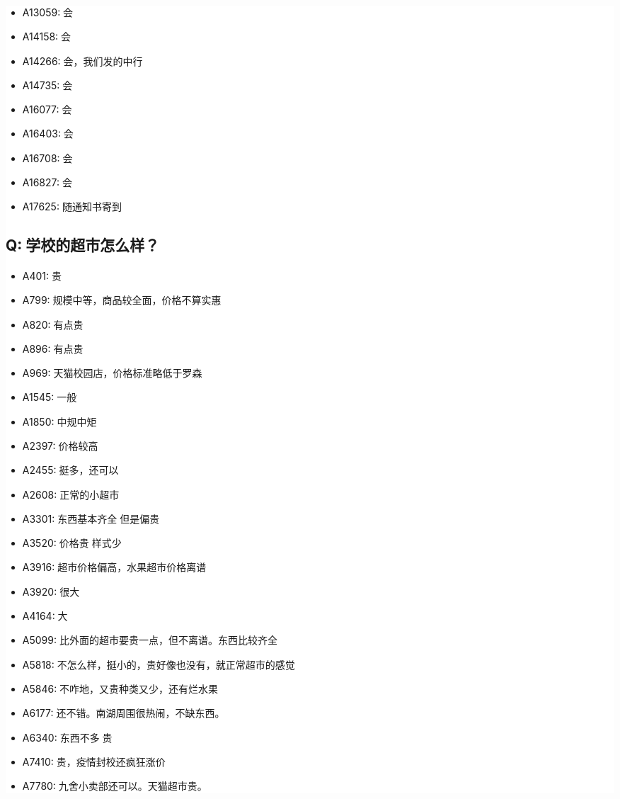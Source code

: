 - A13059: 会

- A14158: 会

- A14266: 会，我们发的中行

- A14735: 会

- A16077: 会

- A16403: 会

- A16708: 会

- A16827: 会

- A17625: 随通知书寄到

## Q: 学校的超市怎么样？

- A401: 贵

- A799: 规模中等，商品较全面，价格不算实惠

- A820: 有点贵

- A896: 有点贵

- A969: 天猫校园店，价格标准略低于罗森

- A1545: 一般

- A1850: 中规中矩

- A2397: 价格较高

- A2455: 挺多，还可以

- A2608: 正常的小超市

- A3301: 东西基本齐全 但是偏贵

- A3520: 价格贵 样式少

- A3916: 超市价格偏高，水果超市价格离谱

- A3920: 很大

- A4164: 大

- A5099: 比外面的超市要贵一点，但不离谱。东西比较齐全

- A5818: 不怎么样，挺小的，贵好像也没有，就正常超市的感觉

- A5846: 不咋地，又贵种类又少，还有烂水果

- A6177: 还不错。南湖周围很热闹，不缺东西。

- A6340: 东西不多 贵

- A7410: 贵，疫情封校还疯狂涨价

- A7780: 九舍小卖部还可以。天猫超市贵。
